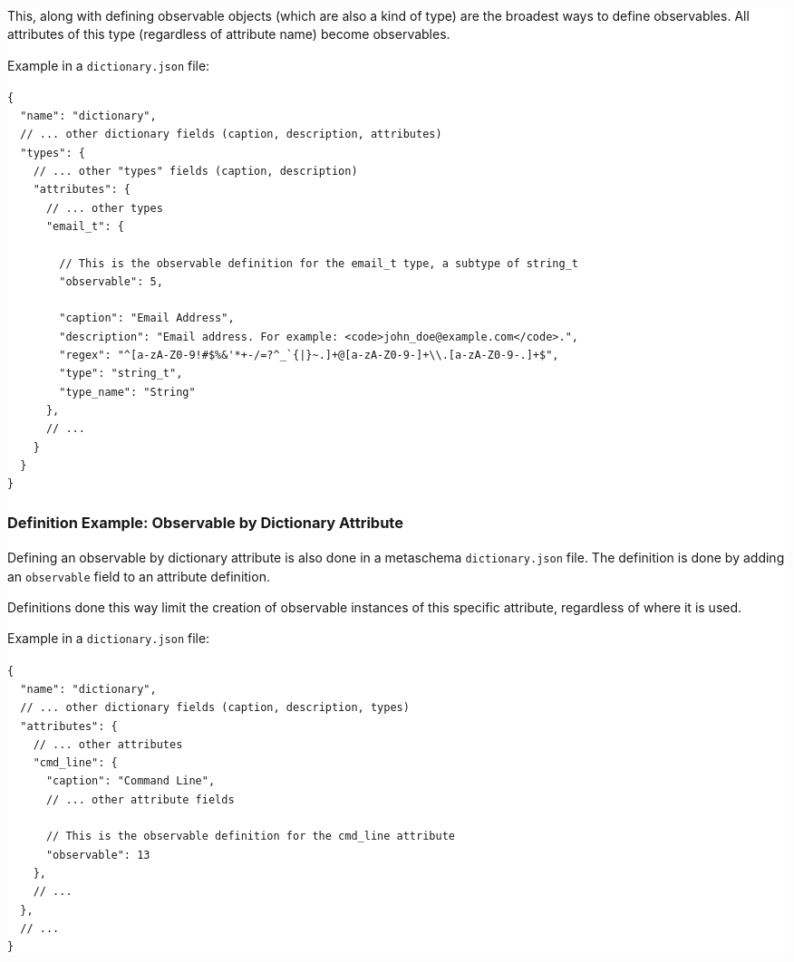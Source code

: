 This, along with defining observable objects (which are also a kind of type) are the broadest ways to define observables. All attributes of this type (regardless of attribute name) become observables.

Example in a `dictionary.json` file:
```jsonc
{
  "name": "dictionary",
  // ... other dictionary fields (caption, description, attributes)
  "types": {
    // ... other "types" fields (caption, description)
    "attributes": {
      // ... other types
      "email_t": {
        
        // This is the observable definition for the email_t type, a subtype of string_t
        "observable": 5,

        "caption": "Email Address",
        "description": "Email address. For example: <code>john_doe@example.com</code>.",
        "regex": "^[a-zA-Z0-9!#$%&'*+-/=?^_`{|}~.]+@[a-zA-Z0-9-]+\\.[a-zA-Z0-9-.]+$",
        "type": "string_t",
        "type_name": "String"
      },
      // ...
    }
  }
}
```

### Definition Example: Observable by Dictionary Attribute
Defining an observable by dictionary attribute is also done in a metaschema `dictionary.json` file. The definition is done by adding an `observable` field to an attribute definition. 

Definitions done this way limit the creation of observable instances of this specific attribute, regardless of where it is used.

Example in a `dictionary.json` file:
```jsonc
{
  "name": "dictionary",
  // ... other dictionary fields (caption, description, types)
  "attributes": {
    // ... other attributes
    "cmd_line": {
      "caption": "Command Line",
      // ... other attribute fields

      // This is the observable definition for the cmd_line attribute
      "observable": 13
    },
    // ...
  },
  // ...
}
```
